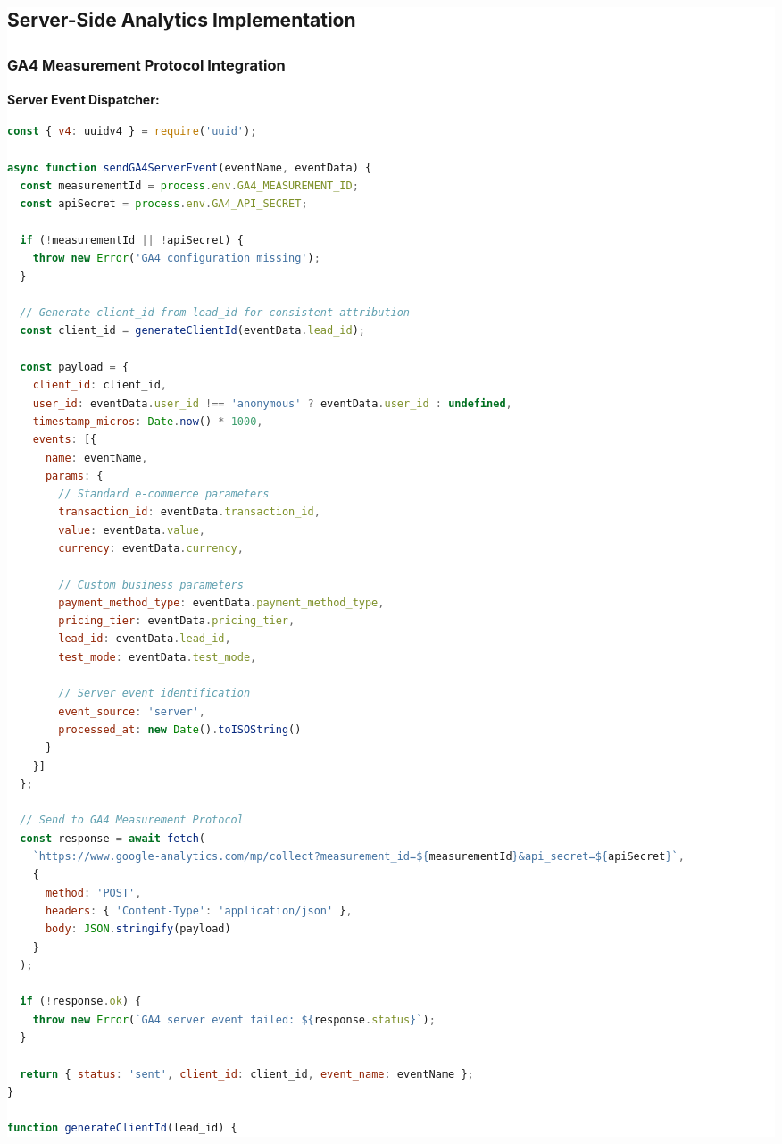 ## Server-Side Analytics Implementation

### GA4 Measurement Protocol Integration

**Server Event Dispatcher:**
```javascript
const { v4: uuidv4 } = require('uuid');

async function sendGA4ServerEvent(eventName, eventData) {
  const measurementId = process.env.GA4_MEASUREMENT_ID;
  const apiSecret = process.env.GA4_API_SECRET;
  
  if (!measurementId || !apiSecret) {
    throw new Error('GA4 configuration missing');
  }
  
  // Generate client_id from lead_id for consistent attribution
  const client_id = generateClientId(eventData.lead_id);
  
  const payload = {
    client_id: client_id,
    user_id: eventData.user_id !== 'anonymous' ? eventData.user_id : undefined,
    timestamp_micros: Date.now() * 1000,
    events: [{
      name: eventName,
      params: {
        // Standard e-commerce parameters
        transaction_id: eventData.transaction_id,
        value: eventData.value,
        currency: eventData.currency,
        
        // Custom business parameters
        payment_method_type: eventData.payment_method_type,
        pricing_tier: eventData.pricing_tier,
        lead_id: eventData.lead_id,
        test_mode: eventData.test_mode,
        
        // Server event identification
        event_source: 'server',
        processed_at: new Date().toISOString()
      }
    }]
  };
  
  // Send to GA4 Measurement Protocol
  const response = await fetch(
    `https://www.google-analytics.com/mp/collect?measurement_id=${measurementId}&api_secret=${apiSecret}`,
    {
      method: 'POST',
      headers: { 'Content-Type': 'application/json' },
      body: JSON.stringify(payload)
    }
  );
  
  if (!response.ok) {
    throw new Error(`GA4 server event failed: ${response.status}`);
  }
  
  return { status: 'sent', client_id: client_id, event_name: eventName };
}

function generateClientId(lead_id) {
```